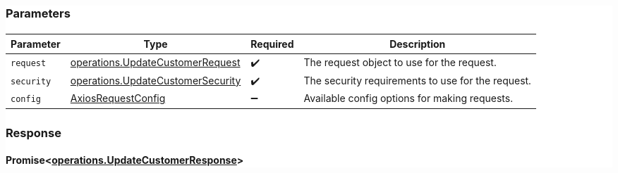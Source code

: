 ### Parameters

| Parameter                                                                              | Type                                                                                   | Required                                                                               | Description                                                                            |
| -------------------------------------------------------------------------------------- | -------------------------------------------------------------------------------------- | -------------------------------------------------------------------------------------- | -------------------------------------------------------------------------------------- |
| `request`                                                                              | [operations.UpdateCustomerRequest](../../models/operations/updatecustomerrequest.md)   | :heavy_check_mark:                                                                     | The request object to use for the request.                                             |
| `security`                                                                             | [operations.UpdateCustomerSecurity](../../models/operations/updatecustomersecurity.md) | :heavy_check_mark:                                                                     | The security requirements to use for the request.                                      |
| `config`                                                                               | [AxiosRequestConfig](https://axios-http.com/docs/req_config)                           | :heavy_minus_sign:                                                                     | Available config options for making requests.                                          |


### Response

**Promise<[operations.UpdateCustomerResponse](../../models/operations/updatecustomerresponse.md)>**

